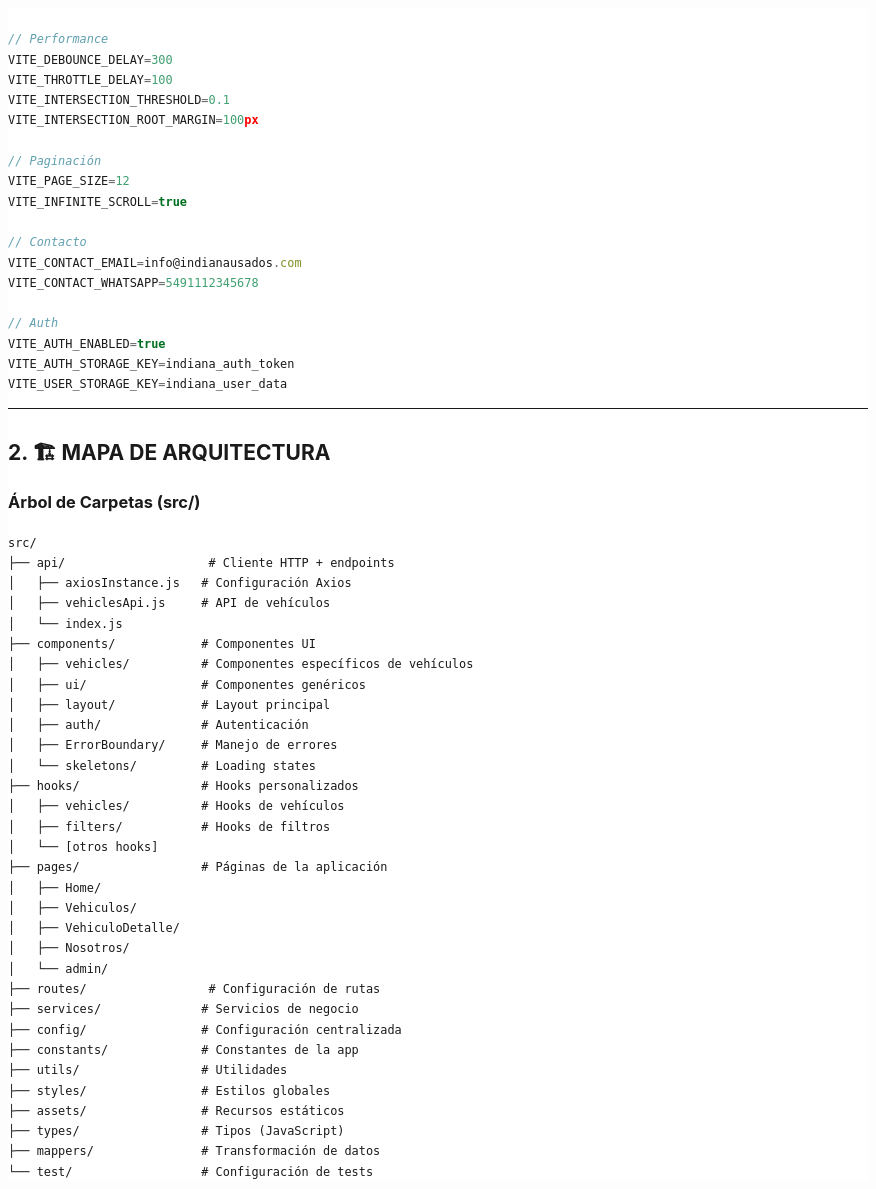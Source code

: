 ```javascript

// Performance
VITE_DEBOUNCE_DELAY=300
VITE_THROTTLE_DELAY=100
VITE_INTERSECTION_THRESHOLD=0.1
VITE_INTERSECTION_ROOT_MARGIN=100px

// Paginación
VITE_PAGE_SIZE=12
VITE_INFINITE_SCROLL=true

// Contacto
VITE_CONTACT_EMAIL=info@indianausados.com
VITE_CONTACT_WHATSAPP=5491112345678

// Auth
VITE_AUTH_ENABLED=true
VITE_AUTH_STORAGE_KEY=indiana_auth_token
VITE_USER_STORAGE_KEY=indiana_user_data
```

---

## 2. 🏗️ MAPA DE ARQUITECTURA

### Árbol de Carpetas (src/)
```
src/
├── api/                    # Cliente HTTP + endpoints
│   ├── axiosInstance.js   # Configuración Axios
│   ├── vehiclesApi.js     # API de vehículos
│   └── index.js
├── components/            # Componentes UI
│   ├── vehicles/          # Componentes específicos de vehículos
│   ├── ui/                # Componentes genéricos
│   ├── layout/            # Layout principal
│   ├── auth/              # Autenticación
│   ├── ErrorBoundary/     # Manejo de errores
│   └── skeletons/         # Loading states
├── hooks/                 # Hooks personalizados
│   ├── vehicles/          # Hooks de vehículos
│   ├── filters/           # Hooks de filtros
│   └── [otros hooks]
├── pages/                 # Páginas de la aplicación
│   ├── Home/
│   ├── Vehiculos/
│   ├── VehiculoDetalle/
│   ├── Nosotros/
│   └── admin/
├── routes/                 # Configuración de rutas
├── services/              # Servicios de negocio
├── config/                # Configuración centralizada
├── constants/             # Constantes de la app
├── utils/                 # Utilidades
├── styles/                # Estilos globales
├── assets/                # Recursos estáticos
├── types/                 # Tipos (JavaScript)
├── mappers/               # Transformación de datos
└── test/                  # Configuración de tests
```
